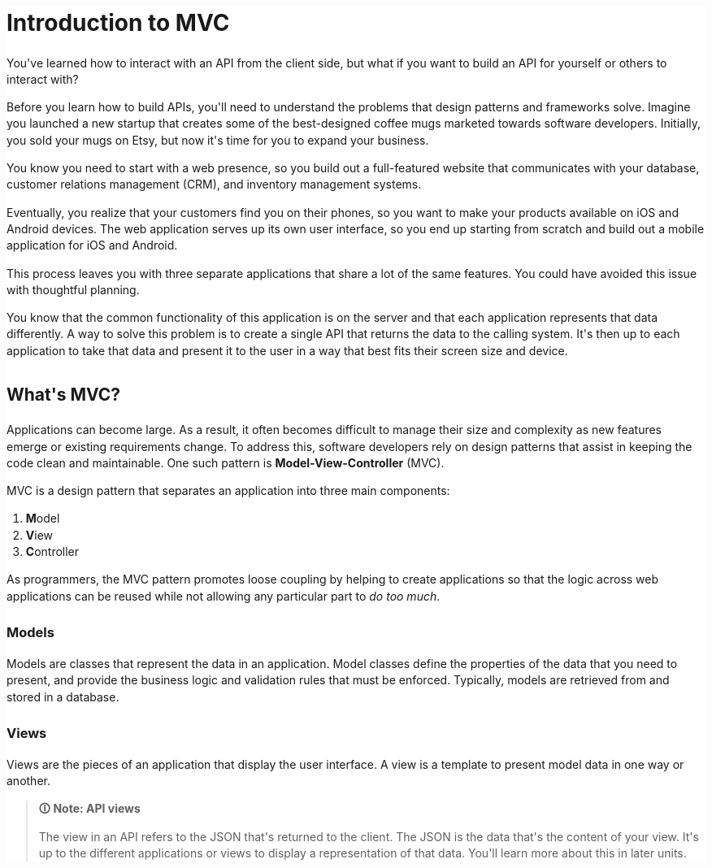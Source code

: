 # Introduction to MVC

You've learned how to interact with an API from the client side, but what if you want to build an API for yourself or others to interact with?

Before you learn how to build APIs, you'll need to understand the problems that design patterns and frameworks solve. Imagine you launched a new startup that creates some of the best-designed coffee mugs marketed towards software developers. Initially, you sold your mugs on Etsy, but now it's time for you to expand your business.

You know you need to start with a web presence, so you build out a full-featured website that communicates with your database, customer relations management (CRM), and inventory management systems.

Eventually, you realize that your customers find you on their phones, so you want to make your products available on iOS and Android devices. The web application serves up its own user interface, so you end up starting from scratch and build out a mobile application for iOS and Android.

This process leaves you with three separate applications that share a lot of the same features. You could have avoided this issue with thoughtful planning.

You know that the common functionality of this application is on the server and that each application represents that data differently. A way to solve this problem is to create a single API that returns the data to the calling system. It's then up to each application to take that data and present it to the user in a way that best fits their screen size and device.

## What's MVC?

Applications can become large. As a result, it often becomes difficult to manage their size and complexity as new features emerge or existing requirements change. To address this, software developers rely on design patterns that assist in keeping the code clean and maintainable. One such pattern is **Model-View-Controller** (MVC).

MVC is a design pattern that separates an application into three main components:

1.  **M**odel
2.  **V**iew
3.  **C**ontroller

As programmers, the MVC pattern promotes loose coupling by helping to create applications so that the logic across web applications can be reused while not allowing any particular part to _do too much_.

### Models

Models are classes that represent the data in an application. Model classes define the properties of the data that you need to present, and provide the business logic and validation rules that must be enforced. Typically, models are retrieved from and stored in a database.

### Views

Views are the pieces of an application that display the user interface. A view is a template to present model data in one way or another.

>**🛈 Note: API views**
>
>The view in an API refers to the JSON that's returned to the client. The JSON is the data that's the content of your view. It's up to the different applications or views to display a representation of that data. You'll learn more about this in later units.
